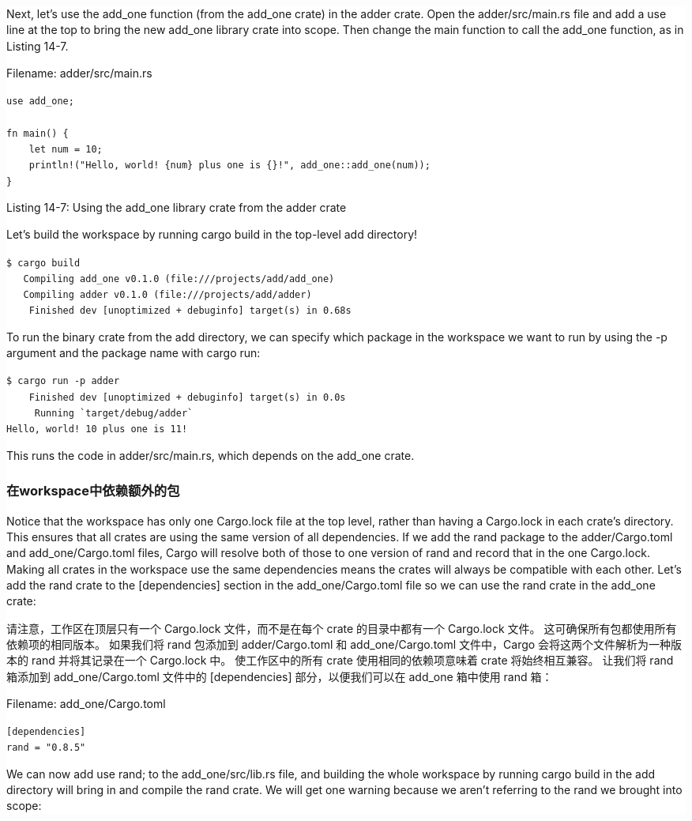 Next, let’s use the add_one function (from the add_one crate) in the adder crate. Open the adder/src/main.rs file and add a use line at the top to bring the new add_one library crate into scope. Then change the main function to call the add_one function, as in Listing 14-7.

Filename: adder/src/main.rs
```
use add_one;

fn main() {
    let num = 10;
    println!("Hello, world! {num} plus one is {}!", add_one::add_one(num));
}
```
Listing 14-7: Using the add_one library crate from the adder crate

Let’s build the workspace by running cargo build in the top-level add directory!

```
$ cargo build
   Compiling add_one v0.1.0 (file:///projects/add/add_one)
   Compiling adder v0.1.0 (file:///projects/add/adder)
    Finished dev [unoptimized + debuginfo] target(s) in 0.68s

```
To run the binary crate from the add directory, we can specify which package in the workspace we want to run by using the -p argument and the package name with cargo run:

```
$ cargo run -p adder
    Finished dev [unoptimized + debuginfo] target(s) in 0.0s
     Running `target/debug/adder`
Hello, world! 10 plus one is 11!

```
This runs the code in adder/src/main.rs, which depends on the add_one crate.

### 在workspace中依赖额外的包
Notice that the workspace has only one Cargo.lock file at the top level, rather than having a Cargo.lock in each crate’s directory. This ensures that all crates are using the same version of all dependencies. If we add the rand package to the adder/Cargo.toml and add_one/Cargo.toml files, Cargo will resolve both of those to one version of rand and record that in the one Cargo.lock. Making all crates in the workspace use the same dependencies means the crates will always be compatible with each other. Let’s add the rand crate to the [dependencies] section in the add_one/Cargo.toml file so we can use the rand crate in the add_one crate:

请注意，工作区在顶层只有一个 Cargo.lock 文件，而不是在每个 crate 的目录中都有一个 Cargo.lock 文件。 这可确保所有包都使用所有依赖项的相同版本。 如果我们将 rand 包添加到 adder/Cargo.toml 和 add_one/Cargo.toml 文件中，Cargo 会将这两个文件解析为一种版本的 rand 并将其记录在一个 Cargo.lock 中。 使工作区中的所有 crate 使用相同的依赖项意味着 crate 将始终相互兼容。 让我们将 rand 箱添加到 add_one/Cargo.toml 文件中的 [dependencies] 部分，以便我们可以在 add_one 箱中使用 rand 箱：

Filename: add_one/Cargo.toml
```
[dependencies]
rand = "0.8.5"

```
We can now add use rand; to the add_one/src/lib.rs file, and building the whole workspace by running cargo build in the add directory will bring in and compile the rand crate. We will get one warning because we aren’t referring to the rand we brought into scope:
